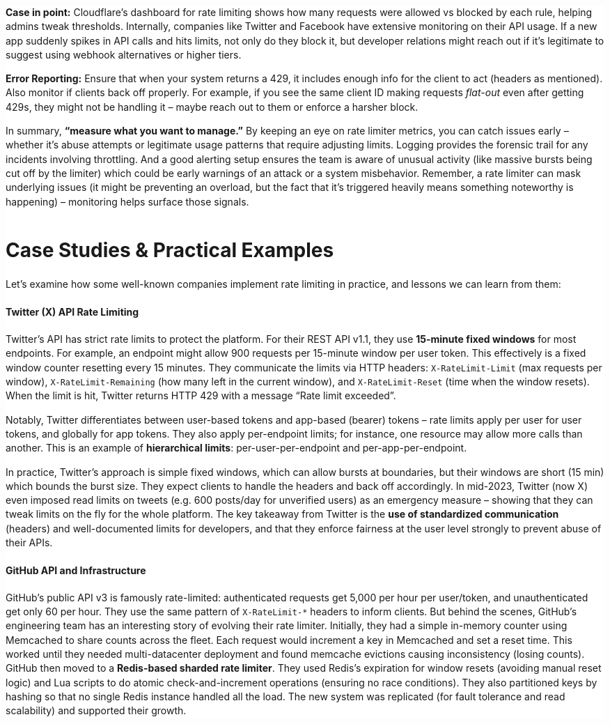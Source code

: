 **Case in point:** Cloudflare’s dashboard for rate limiting shows how many requests were allowed vs blocked by each rule, helping admins tweak thresholds. Internally, companies like Twitter and Facebook have extensive monitoring on their API usage. If a new app suddenly spikes in API calls and hits limits, not only do they block it, but developer relations might reach out if it’s legitimate to suggest using webhook alternatives or higher tiers.

**Error Reporting:** Ensure that when your system returns a 429, it includes enough info for the client to act (headers as mentioned). Also monitor if clients back off properly. For example, if you see the same client ID making requests *flat-out* even after getting 429s, they might not be handling it – maybe reach out to them or enforce a harsher block.

In summary, **“measure what you want to manage.”** By keeping an eye on rate limiter metrics, you can catch issues early – whether it’s abuse attempts or legitimate usage patterns that require adjusting limits. Logging provides the forensic trail for any incidents involving throttling. And a good alerting setup ensures the team is aware of unusual activity (like massive bursts being cut off by the limiter) which could be early warnings of an attack or a system misbehavior. Remember, a rate limiter can mask underlying issues (it might be preventing an overload, but the fact that it’s triggered heavily means something noteworthy is happening) – monitoring helps surface those signals.

# Case Studies & Practical Examples

Let’s examine how some well-known companies implement rate limiting in practice, and lessons we can learn from them:

#### Twitter (X) API Rate Limiting

Twitter’s API has strict rate limits to protect the platform. For their REST API v1.1, they use **15-minute fixed windows** for most endpoints. For example, an endpoint might allow 900 requests per 15-minute window per user token. This effectively is a fixed window counter resetting every 15 minutes. They communicate the limits via HTTP headers: `X-RateLimit-Limit` (max requests per window), `X-RateLimit-Remaining` (how many left in the current window), and `X-RateLimit-Reset` (time when the window resets). When the limit is hit, Twitter returns HTTP 429 with a message “Rate limit exceeded”.

Notably, Twitter differentiates between user-based tokens and app-based (bearer) tokens – rate limits apply per user for user tokens, and globally for app tokens. They also apply per-endpoint limits; for instance, one resource may allow more calls than another. This is an example of **hierarchical limits**: per-user-per-endpoint and per-app-per-endpoint.

In practice, Twitter’s approach is simple fixed windows, which can allow bursts at boundaries, but their windows are short (15 min) which bounds the burst size. They expect clients to handle the headers and back off accordingly. In mid-2023, Twitter (now X) even imposed read limits on tweets (e.g. 600 posts/day for unverified users) as an emergency measure – showing that they can tweak limits on the fly for the whole platform. The key takeaway from Twitter is the **use of standardized communication** (headers) and well-documented limits for developers, and that they enforce fairness at the user level strongly to prevent abuse of their APIs.

#### GitHub API and Infrastructure

GitHub’s public API v3 is famously rate-limited: authenticated requests get 5,000 per hour per user/token, and unauthenticated get only 60 per hour. They use the same pattern of `X-RateLimit-*` headers to inform clients. But behind the scenes, GitHub’s engineering team has an interesting story of evolving their rate limiter. Initially, they had a simple in-memory counter using Memcached to share counts across the fleet. Each request would increment a key in Memcached and set a reset time. This worked until they needed multi-datacenter deployment and found memcache evictions causing inconsistency (losing counts). GitHub then moved to a **Redis-based sharded rate limiter**. They used Redis’s expiration for window resets (avoiding manual reset logic) and Lua scripts to do atomic check-and-increment operations (ensuring no race conditions). They also partitioned keys by hashing so that no single Redis instance handled all the load. The new system was replicated (for fault tolerance and read scalability) and supported their growth.
